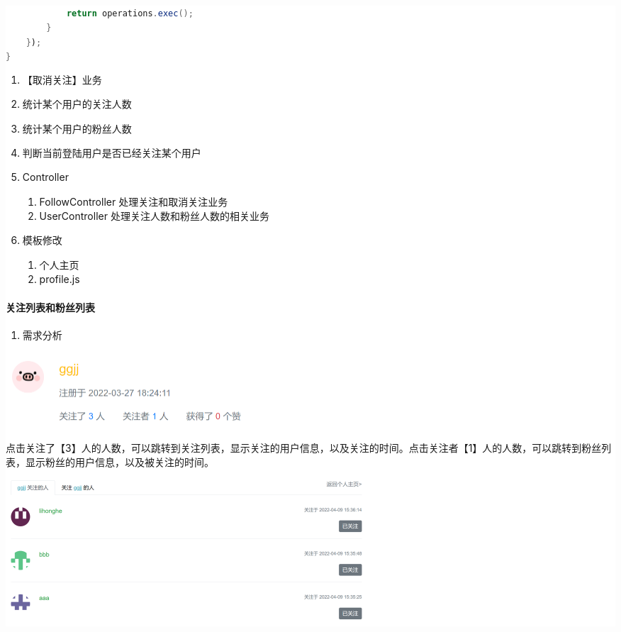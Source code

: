    ```java
               return operations.exec();
           }
       });
   }
   ```
   
   1. 【取消关注】业务
   2. 统计某个用户的关注人数
   3. 统计某个用户的粉丝人数
   4. 判断当前登陆用户是否已经关注某个用户
   
3. Controller
   1. FollowController 处理关注和取消关注业务
   2. UserController 处理关注人数和粉丝人数的相关业务
   
4. 模板修改
   1. 个人主页
   2. profile.js

#### 关注列表和粉丝列表

1. 需求分析

<img src="newcoder/个人主页.png" alt="个人主页" style="zoom:50%;" />

点击关注了【3】人的人数，可以跳转到关注列表，显示关注的用户信息，以及关注的时间。点击关注者【1】人的人数，可以跳转到粉丝列表，显示粉丝的用户信息，以及被关注的时间。

<img src="newcoder/关注列表.png" alt="关注列表" style="zoom:50%;" />

